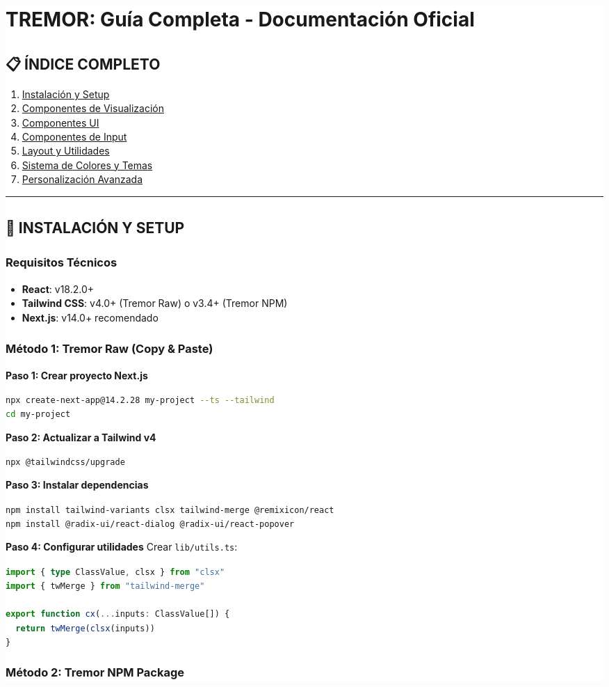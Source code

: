 # TREMOR: Guía Completa - Documentación Oficial

## 📋 ÍNDICE COMPLETO

1. [Instalación y Setup](#instalación)
2. [Componentes de Visualización](#visualizaciones)
3. [Componentes UI](#componentes-ui)
4. [Componentes de Input](#inputs)
5. [Layout y Utilidades](#layout)
6. [Sistema de Colores y Temas](#temas)
7. [Personalización Avanzada](#personalización)

---

## 🚀 INSTALACIÓN Y SETUP

### Requisitos Técnicos
- **React**: v18.2.0+
- **Tailwind CSS**: v4.0+ (Tremor Raw) o v3.4+ (Tremor NPM)
- **Next.js**: v14.0+ recomendado

### Método 1: Tremor Raw (Copy & Paste)

**Paso 1: Crear proyecto Next.js**
```bash
npx create-next-app@14.2.28 my-project --ts --tailwind
cd my-project
```

**Paso 2: Actualizar a Tailwind v4**
```bash
npx @tailwindcss/upgrade
```

**Paso 3: Instalar dependencias**
```bash
npm install tailwind-variants clsx tailwind-merge @remixicon/react
npm install @radix-ui/react-dialog @radix-ui/react-popover
```

**Paso 4: Configurar utilidades**
Crear `lib/utils.ts`:
```typescript
import { type ClassValue, clsx } from "clsx"
import { twMerge } from "tailwind-merge"

export function cx(...inputs: ClassValue[]) {
  return twMerge(clsx(inputs))
}
```

### Método 2: Tremor NPM Package
